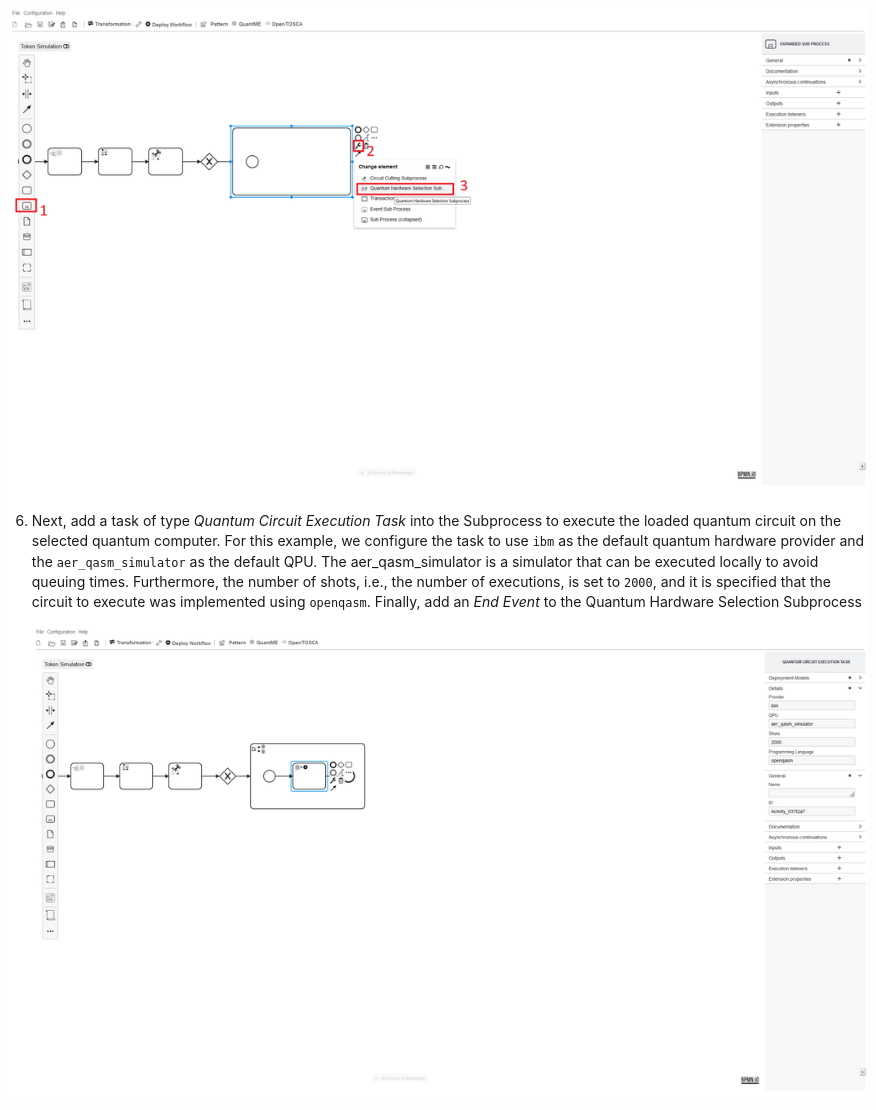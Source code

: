    [![Modeler Configure Circuit Execution](./resources/images/modeler_create_hw_selection_subprocess.png)](https://github.com/.QuAntiL/icse-2025-evaluation/tree/master/resources/images/modeler_create_hw_selection_subprocess.png)


6. Next, add a task of type *Quantum Circuit Execution Task* into the Subprocess to execute the loaded quantum circuit on the selected quantum computer.
For this example, we configure the task to use ``ibm`` as the default quantum hardware provider and the ``aer_qasm_simulator`` as the default QPU.
The aer_qasm_simulator is a simulator that can be executed locally to avoid queuing times.
Furthermore, the number of shots, i.e., the number of executions, is set to ``2000``, and it is specified that the circuit to execute was implemented using ``openqasm``.
Finally, add an *End Event* to the Quantum Hardware Selection Subprocess 

    [![Modeler Configure Circuit Execution](./resources/images/modeler_execution_config.png)](https://github.com/.QuAntiL/icse-2025-evaluation/tree/master/resources/images/modeler_execution_config.png)
